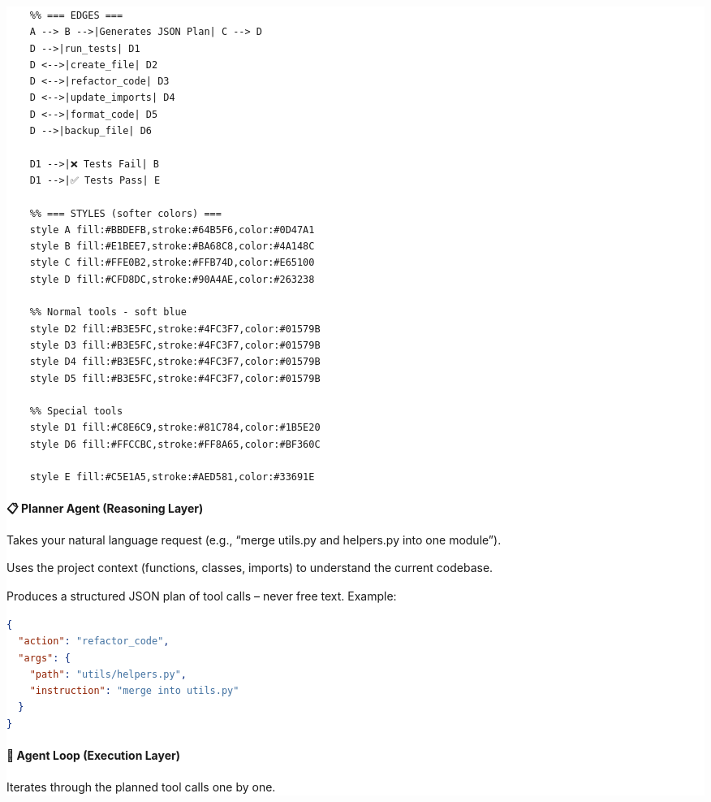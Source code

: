 ``` mermaid
    %% === EDGES ===
    A --> B -->|Generates JSON Plan| C --> D
    D -->|run_tests| D1
    D <-->|create_file| D2
    D <-->|refactor_code| D3
    D <-->|update_imports| D4
    D <-->|format_code| D5
    D -->|backup_file| D6

    D1 -->|❌ Tests Fail| B
    D1 -->|✅ Tests Pass| E

    %% === STYLES (softer colors) ===
    style A fill:#BBDEFB,stroke:#64B5F6,color:#0D47A1
    style B fill:#E1BEE7,stroke:#BA68C8,color:#4A148C
    style C fill:#FFE0B2,stroke:#FFB74D,color:#E65100
    style D fill:#CFD8DC,stroke:#90A4AE,color:#263238

    %% Normal tools - soft blue
    style D2 fill:#B3E5FC,stroke:#4FC3F7,color:#01579B
    style D3 fill:#B3E5FC,stroke:#4FC3F7,color:#01579B
    style D4 fill:#B3E5FC,stroke:#4FC3F7,color:#01579B
    style D5 fill:#B3E5FC,stroke:#4FC3F7,color:#01579B

    %% Special tools
    style D1 fill:#C8E6C9,stroke:#81C784,color:#1B5E20   
    style D6 fill:#FFCCBC,stroke:#FF8A65,color:#BF360C   

    style E fill:#C5E1A5,stroke:#AED581,color:#33691E
```

#### 📋 Planner Agent (Reasoning Layer)

Takes your natural language request (e.g., “merge utils.py and helpers.py into one module”).

Uses the project context (functions, classes, imports) to understand the current codebase.

Produces a structured JSON plan of tool calls – never free text.
Example:

```json
{
  "action": "refactor_code",
  "args": {
    "path": "utils/helpers.py",
    "instruction": "merge into utils.py"
  }
}
```

#### 🔁 Agent Loop (Execution Layer)

Iterates through the planned tool calls one by one.
